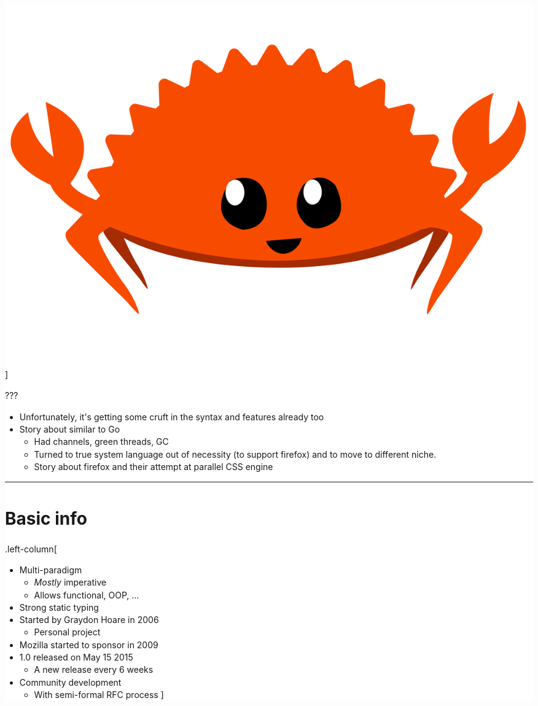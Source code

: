 ![Crab mascot](images/crab.svg)

]

???

* Unfortunately, it's getting some cruft in the syntax and features already too
* Story about similar to Go
  - Had channels, green threads, GC
  - Turned to true system language out of necessity (to support firefox) and to
    move to different niche.
  - Story about firefox and their attempt at parallel CSS engine

---

# Basic info

.left-column[
* Multi-paradigm
  - *Mostly* imperative
  - Allows functional, OOP, …
* Strong static typing
* Started by Graydon Hoare in 2006
  - Personal project
* Mozilla started to sponsor in 2009
* 1.0 released on May 15 2015
  - A new release every 6 weeks
* Community development
  - With semi-formal RFC process
]
